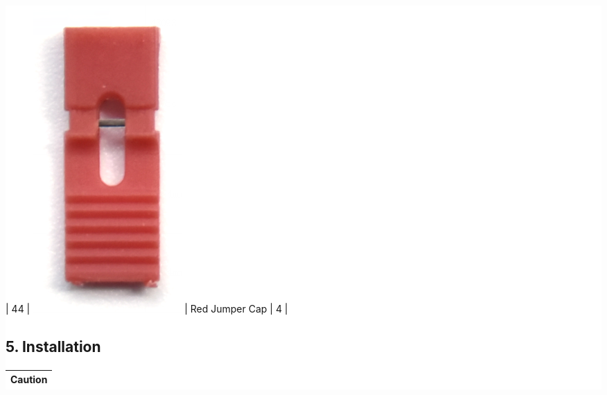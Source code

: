 |  44  | ![](media/a0aca71a25a9c5152b99c0911e6f5221.png)  |                        Red Jumper Cap                        |  4   |

## **5. Installation**

|                           Caution                            |
| :----------------------------------------------------------: |